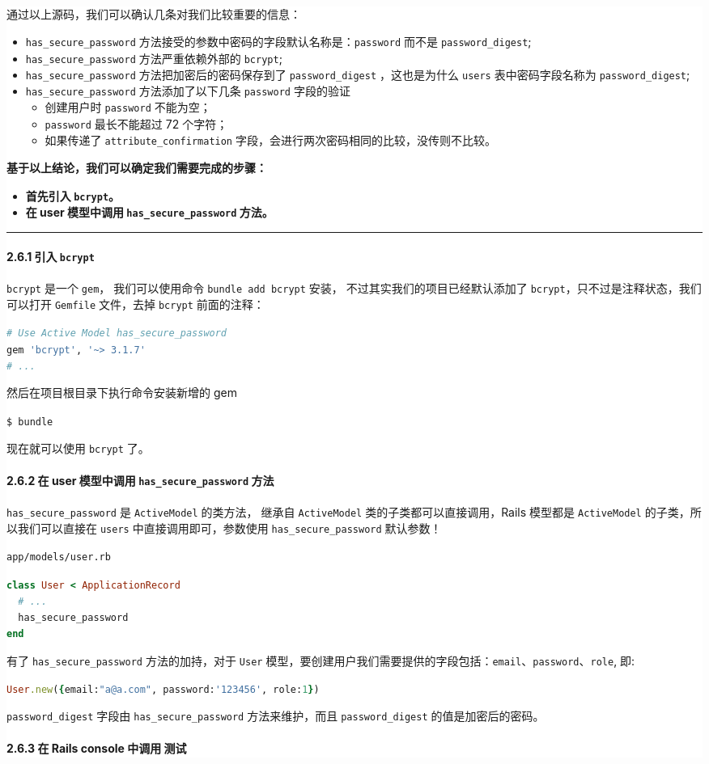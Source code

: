 通过以上源码，我们可以确认几条对我们比较重要的信息：

- `has_secure_password` 方法接受的参数中密码的字段默认名称是：`password` 而不是 `password_digest`;
- `has_secure_password` 方法严重依赖外部的 `bcrypt`;
- `has_secure_password` 方法把加密后的密码保存到了 `password_digest` ，这也是为什么 `users` 表中密码字段名称为 `password_digest`;
- `has_secure_password` 方法添加了以下几条 `password` 字段的验证
	- 创建用户时 `password` 不能为空；
	- `password` 最长不能超过 72 个字符；
	- 如果传递了 `attribute_confirmation` 字段，会进行两次密码相同的比较，没传则不比较。

**基于以上结论，我们可以确定我们需要完成的步骤：**

- **首先引入 `bcrypt`。**
- **在 user 模型中调用 `has_secure_password` 方法。**

---

#### 2.6.1 引入 `bcrypt`

`bcrypt` 是一个 `gem`， 我们可以使用命令 `bundle add bcrypt` 安装， 不过其实我们的项目已经默认添加了 `bcrypt`，只不过是注释状态，我们可以打开 `Gemfile` 文件，去掉 `bcrypt` 前面的注释：

```ruby
# Use Active Model has_secure_password
gem 'bcrypt', '~> 3.1.7'
# ...
```

然后在项目根目录下执行命令安装新增的 gem

```ruby
$ bundle
```

现在就可以使用 `bcrypt` 了。

#### 2.6.2 在 user 模型中调用 `has_secure_password` 方法

`has_secure_password` 是 `ActiveModel` 的类方法， 继承自 `ActiveModel` 类的子类都可以直接调用，Rails 模型都是 `ActiveModel` 的子类，所以我们可以直接在 `users` 中直接调用即可，参数使用 `has_secure_password` 默认参数！

`app/models/user.rb`

```ruby
class User < ApplicationRecord
  # ...
  has_secure_password
end
```

有了 `has_secure_password` 方法的加持，对于 `User` 模型，要创建用户我们需要提供的字段包括：`email`、`password`、`role`,  即:

```ruby
User.new({email:"a@a.com", password:'123456', role:1})
```

`password_digest` 字段由 `has_secure_password` 方法来维护，而且 `password_digest` 的值是加密后的密码。

#### 2.6.3 在 Rails console 中调用 测试
